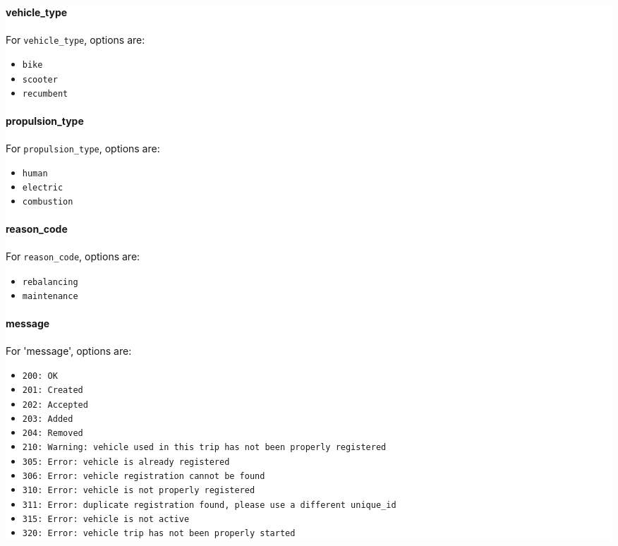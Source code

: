 #### vehicle_type
For `vehicle_type`, options are:
* `bike`
* `scooter`
* `recumbent`

#### propulsion_type
For `propulsion_type`, options are:
* `human`
* `electric`
* `combustion`

#### reason_code
For `reason_code`, options are:
* `rebalancing`
* `maintenance`


#### message
For 'message', options are: 
* `200: OK`
* `201: Created`
* `202: Accepted`
* `203: Added`
* `204: Removed`
* `210: Warning: vehicle used in this trip has not been properly registered`
* `305: Error: vehicle is already registered`
* `306: Error: vehicle registration cannot be found`
* `310: Error: vehicle is not properly registered`
* `311: Error: duplicate registration found, please use a different unique_id`
* `315: Error: vehicle is not active`
* `320: Error: vehicle trip has not been properly started`
